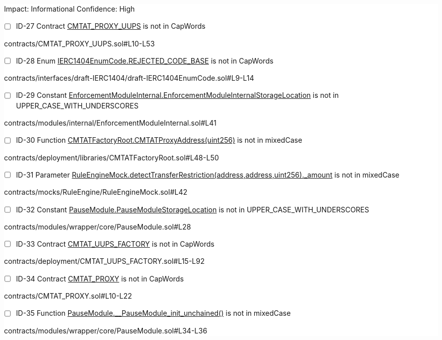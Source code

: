 Impact: Informational
Confidence: High

 - [ ] ID-27
Contract [CMTAT_PROXY_UUPS](contracts/CMTAT_PROXY_UUPS.sol#L10-L53) is not in CapWords

contracts/CMTAT_PROXY_UUPS.sol#L10-L53


 - [ ] ID-28
Enum [IERC1404EnumCode.REJECTED_CODE_BASE](contracts/interfaces/draft-IERC1404/draft-IERC1404EnumCode.sol#L9-L14) is not in CapWords

contracts/interfaces/draft-IERC1404/draft-IERC1404EnumCode.sol#L9-L14


 - [ ] ID-29
Constant [EnforcementModuleInternal.EnforcementModuleInternalStorageLocation](contracts/modules/internal/EnforcementModuleInternal.sol#L41) is not in UPPER_CASE_WITH_UNDERSCORES

contracts/modules/internal/EnforcementModuleInternal.sol#L41


 - [ ] ID-30
Function [CMTATFactoryRoot.CMTATProxyAddress(uint256)](contracts/deployment/libraries/CMTATFactoryRoot.sol#L48-L50) is not in mixedCase

contracts/deployment/libraries/CMTATFactoryRoot.sol#L48-L50


 - [ ] ID-31
Parameter [RuleEngineMock.detectTransferRestriction(address,address,uint256)._amount](contracts/mocks/RuleEngine/RuleEngineMock.sol#L42) is not in mixedCase

contracts/mocks/RuleEngine/RuleEngineMock.sol#L42


 - [ ] ID-32
Constant [PauseModule.PauseModuleStorageLocation](contracts/modules/wrapper/core/PauseModule.sol#L28) is not in UPPER_CASE_WITH_UNDERSCORES

contracts/modules/wrapper/core/PauseModule.sol#L28


 - [ ] ID-33
Contract [CMTAT_UUPS_FACTORY](contracts/deployment/CMTAT_UUPS_FACTORY.sol#L15-L92) is not in CapWords

contracts/deployment/CMTAT_UUPS_FACTORY.sol#L15-L92


 - [ ] ID-34
Contract [CMTAT_PROXY](contracts/CMTAT_PROXY.sol#L10-L22) is not in CapWords

contracts/CMTAT_PROXY.sol#L10-L22


 - [ ] ID-35
Function [PauseModule.__PauseModule_init_unchained()](contracts/modules/wrapper/core/PauseModule.sol#L34-L36) is not in mixedCase

contracts/modules/wrapper/core/PauseModule.sol#L34-L36
